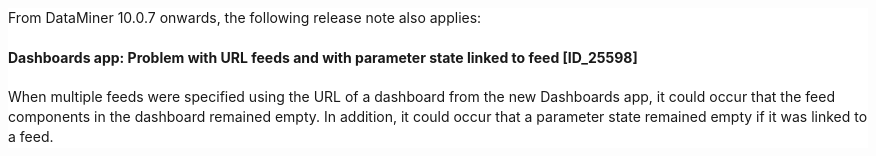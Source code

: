 From DataMiner 10.0.7 onwards, the following release note also applies:

#### Dashboards app: Problem with URL feeds and with parameter state linked to feed \[ID_25598\]

When multiple feeds were specified using the URL of a dashboard from the new Dashboards app, it could occur that the feed components in the dashboard remained empty. In addition, it could occur that a parameter state remained empty if it was linked to a feed.
